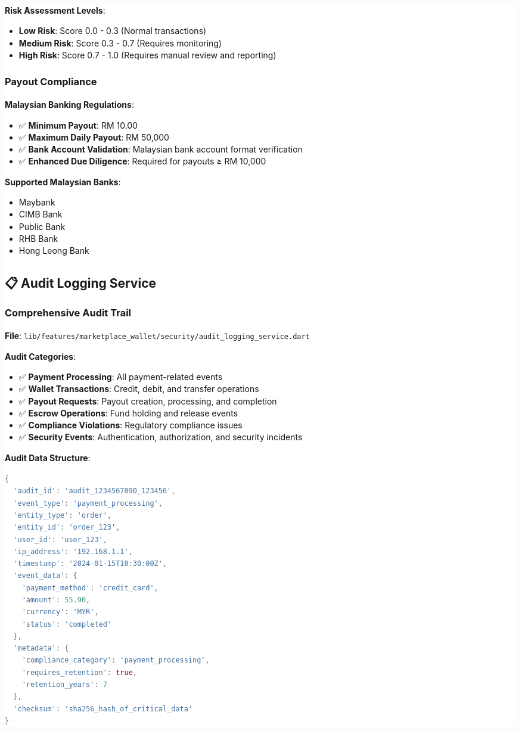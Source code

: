 **Risk Assessment Levels**:
- **Low Risk**: Score 0.0 - 0.3 (Normal transactions)
- **Medium Risk**: Score 0.3 - 0.7 (Requires monitoring)
- **High Risk**: Score 0.7 - 1.0 (Requires manual review and reporting)

### **Payout Compliance**

**Malaysian Banking Regulations**:
- ✅ **Minimum Payout**: RM 10.00
- ✅ **Maximum Daily Payout**: RM 50,000
- ✅ **Bank Account Validation**: Malaysian bank account format verification
- ✅ **Enhanced Due Diligence**: Required for payouts ≥ RM 10,000

**Supported Malaysian Banks**:
- Maybank
- CIMB Bank
- Public Bank
- RHB Bank
- Hong Leong Bank

## 📋 Audit Logging Service

### **Comprehensive Audit Trail**

**File**: `lib/features/marketplace_wallet/security/audit_logging_service.dart`

**Audit Categories**:
- ✅ **Payment Processing**: All payment-related events
- ✅ **Wallet Transactions**: Credit, debit, and transfer operations
- ✅ **Payout Requests**: Payout creation, processing, and completion
- ✅ **Escrow Operations**: Fund holding and release events
- ✅ **Compliance Violations**: Regulatory compliance issues
- ✅ **Security Events**: Authentication, authorization, and security incidents

**Audit Data Structure**:
```dart
{
  'audit_id': 'audit_1234567890_123456',
  'event_type': 'payment_processing',
  'entity_type': 'order',
  'entity_id': 'order_123',
  'user_id': 'user_123',
  'ip_address': '192.168.1.1',
  'timestamp': '2024-01-15T10:30:00Z',
  'event_data': {
    'payment_method': 'credit_card',
    'amount': 55.90,
    'currency': 'MYR',
    'status': 'completed'
  },
  'metadata': {
    'compliance_category': 'payment_processing',
    'requires_retention': true,
    'retention_years': 7
  },
  'checksum': 'sha256_hash_of_critical_data'
}
```

